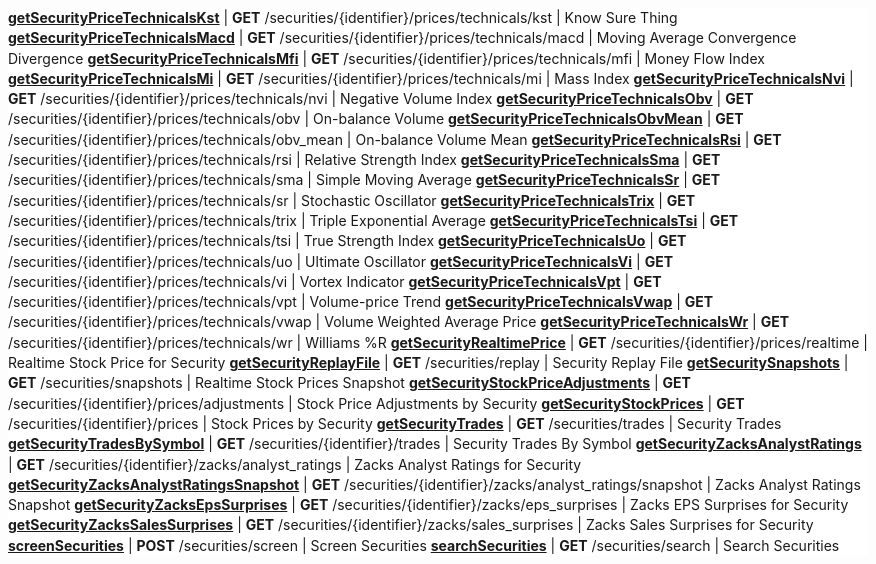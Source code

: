 [**getSecurityPriceTechnicalsKst**](SecurityApi.md#getSecurityPriceTechnicalsKst) | **GET** /securities/{identifier}/prices/technicals/kst | Know Sure Thing
[**getSecurityPriceTechnicalsMacd**](SecurityApi.md#getSecurityPriceTechnicalsMacd) | **GET** /securities/{identifier}/prices/technicals/macd | Moving Average Convergence Divergence
[**getSecurityPriceTechnicalsMfi**](SecurityApi.md#getSecurityPriceTechnicalsMfi) | **GET** /securities/{identifier}/prices/technicals/mfi | Money Flow Index
[**getSecurityPriceTechnicalsMi**](SecurityApi.md#getSecurityPriceTechnicalsMi) | **GET** /securities/{identifier}/prices/technicals/mi | Mass Index
[**getSecurityPriceTechnicalsNvi**](SecurityApi.md#getSecurityPriceTechnicalsNvi) | **GET** /securities/{identifier}/prices/technicals/nvi | Negative Volume Index
[**getSecurityPriceTechnicalsObv**](SecurityApi.md#getSecurityPriceTechnicalsObv) | **GET** /securities/{identifier}/prices/technicals/obv | On-balance Volume
[**getSecurityPriceTechnicalsObvMean**](SecurityApi.md#getSecurityPriceTechnicalsObvMean) | **GET** /securities/{identifier}/prices/technicals/obv_mean | On-balance Volume Mean
[**getSecurityPriceTechnicalsRsi**](SecurityApi.md#getSecurityPriceTechnicalsRsi) | **GET** /securities/{identifier}/prices/technicals/rsi | Relative Strength Index
[**getSecurityPriceTechnicalsSma**](SecurityApi.md#getSecurityPriceTechnicalsSma) | **GET** /securities/{identifier}/prices/technicals/sma | Simple Moving Average
[**getSecurityPriceTechnicalsSr**](SecurityApi.md#getSecurityPriceTechnicalsSr) | **GET** /securities/{identifier}/prices/technicals/sr | Stochastic Oscillator
[**getSecurityPriceTechnicalsTrix**](SecurityApi.md#getSecurityPriceTechnicalsTrix) | **GET** /securities/{identifier}/prices/technicals/trix | Triple Exponential Average
[**getSecurityPriceTechnicalsTsi**](SecurityApi.md#getSecurityPriceTechnicalsTsi) | **GET** /securities/{identifier}/prices/technicals/tsi | True Strength Index
[**getSecurityPriceTechnicalsUo**](SecurityApi.md#getSecurityPriceTechnicalsUo) | **GET** /securities/{identifier}/prices/technicals/uo | Ultimate Oscillator
[**getSecurityPriceTechnicalsVi**](SecurityApi.md#getSecurityPriceTechnicalsVi) | **GET** /securities/{identifier}/prices/technicals/vi | Vortex Indicator
[**getSecurityPriceTechnicalsVpt**](SecurityApi.md#getSecurityPriceTechnicalsVpt) | **GET** /securities/{identifier}/prices/technicals/vpt | Volume-price Trend
[**getSecurityPriceTechnicalsVwap**](SecurityApi.md#getSecurityPriceTechnicalsVwap) | **GET** /securities/{identifier}/prices/technicals/vwap | Volume Weighted Average Price
[**getSecurityPriceTechnicalsWr**](SecurityApi.md#getSecurityPriceTechnicalsWr) | **GET** /securities/{identifier}/prices/technicals/wr | Williams %R
[**getSecurityRealtimePrice**](SecurityApi.md#getSecurityRealtimePrice) | **GET** /securities/{identifier}/prices/realtime | Realtime Stock Price for Security
[**getSecurityReplayFile**](SecurityApi.md#getSecurityReplayFile) | **GET** /securities/replay | Security Replay File
[**getSecuritySnapshots**](SecurityApi.md#getSecuritySnapshots) | **GET** /securities/snapshots | Realtime Stock Prices Snapshot
[**getSecurityStockPriceAdjustments**](SecurityApi.md#getSecurityStockPriceAdjustments) | **GET** /securities/{identifier}/prices/adjustments | Stock Price Adjustments by Security
[**getSecurityStockPrices**](SecurityApi.md#getSecurityStockPrices) | **GET** /securities/{identifier}/prices | Stock Prices by Security
[**getSecurityTrades**](SecurityApi.md#getSecurityTrades) | **GET** /securities/trades | Security Trades
[**getSecurityTradesBySymbol**](SecurityApi.md#getSecurityTradesBySymbol) | **GET** /securities/{identifier}/trades | Security Trades By Symbol
[**getSecurityZacksAnalystRatings**](SecurityApi.md#getSecurityZacksAnalystRatings) | **GET** /securities/{identifier}/zacks/analyst_ratings | Zacks Analyst Ratings for Security
[**getSecurityZacksAnalystRatingsSnapshot**](SecurityApi.md#getSecurityZacksAnalystRatingsSnapshot) | **GET** /securities/{identifier}/zacks/analyst_ratings/snapshot | Zacks Analyst Ratings Snapshot
[**getSecurityZacksEpsSurprises**](SecurityApi.md#getSecurityZacksEpsSurprises) | **GET** /securities/{identifier}/zacks/eps_surprises | Zacks EPS Surprises for Security
[**getSecurityZacksSalesSurprises**](SecurityApi.md#getSecurityZacksSalesSurprises) | **GET** /securities/{identifier}/zacks/sales_surprises | Zacks Sales Surprises for Security
[**screenSecurities**](SecurityApi.md#screenSecurities) | **POST** /securities/screen | Screen Securities
[**searchSecurities**](SecurityApi.md#searchSecurities) | **GET** /securities/search | Search Securities

